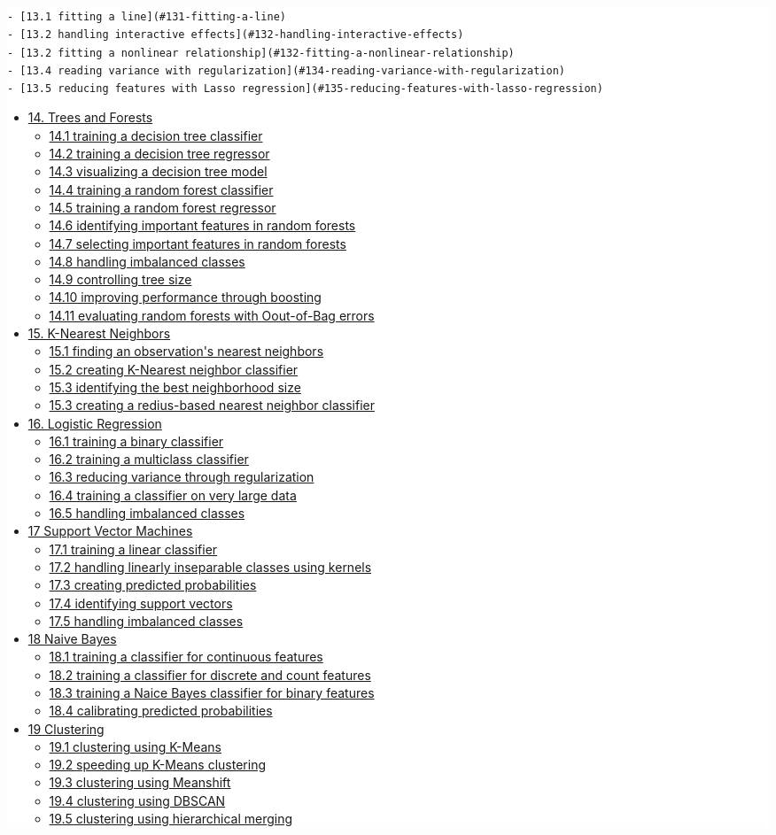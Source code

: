     - [13.1 fitting a line](#131-fitting-a-line)
    - [13.2 handling interactive effects](#132-handling-interactive-effects)
    - [13.2 fitting a nonlinear relationship](#132-fitting-a-nonlinear-relationship)
    - [13.4 reading variance with regularization](#134-reading-variance-with-regularization)
    - [13.5 reducing features with Lasso regression](#135-reducing-features-with-lasso-regression)
  - [14. Trees and Forests](#14-trees-and-forests)
    - [14.1 training a decision tree classifier](#141-training-a-decision-tree-classifier)
    - [14.2 training a decision tree regressor](#142-training-a-decision-tree-regressor)
    - [14.3 visualizing a decision tree model](#143-visualizing-a-decision-tree-model)
    - [14.4 training a random forest classifier](#144-training-a-random-forest-classifier)
    - [14.5 training a random forest regressor](#145-training-a-random-forest-regressor)
    - [14.6 identifying important features in random forests](#146-identifying-important-features-in-random-forests)
    - [14.7 selecting important features in random forests](#147-selecting-important-features-in-random-forests)
    - [14.8 handling imbalanced classes](#148-handling-imbalanced-classes)
    - [14.9 controlling tree size](#149-controlling-tree-size)
    - [14.10 improving performance through boosting](#1410-improving-performance-through-boosting)
    - [14.11 evaluating random forests with Oout-of-Bag errors](#1411-evaluating-random-forests-with-oout-of-bag-errors)
  - [15. K-Nearest Neighbors](#15-k-nearest-neighbors)
    - [15.1 finding an observation's nearest neighbors](#151-finding-an-observations-nearest-neighbors)
    - [15.2 creating K-Nearest neighbor classifier](#152-creating-k-nearest-neighbor-classifier)
    - [15.3 identifying the best neighborhood size](#153-identifying-the-best-neighborhood-size)
    - [15.3 creating a redius-based nearest neighbor classifier](#153-creating-a-redius-based-nearest-neighbor-classifier)
  - [16. Logistic Regression](#16-logistic-regression)
    - [16.1 training a binary classifier](#161-training-a-binary-classifier)
    - [16.2 training a multiclass classifier](#162-training-a-multiclass-classifier)
    - [16.3 reducing variance through regularization](#163-reducing-variance-through-regularization)
    - [16.4 training a classifier on very large data](#164-training-a-classifier-on-very-large-data)
    - [16.5 handling imbalanced classes](#165-handling-imbalanced-classes)
  - [17 Support Vector Machines](#17-support-vector-machines)
    - [17.1 training a linear classifier](#171-training-a-linear-classifier)
    - [17.2 handling linearly inseparable classes using kernels](#172-handling-linearly-inseparable-classes-using-kernels)
    - [17.3 creating predicted probabilities](#173-creating-predicted-probabilities)
    - [17.4 identifying support vectors](#174-identifying-support-vectors)
    - [17.5 handling imbalanced classes](#175-handling-imbalanced-classes)
  - [18 Naive Bayes](#18-naive-bayes)
    - [18.1 training a classifier for continuous features](#181-training-a-classifier-for-continuous-features)
    - [18.2 training a classifier for discrete and count features](#182-training-a-classifier-for-discrete-and-count-features)
    - [18.3 training a Naice Bayes classifier for binary features](#183-training-a-naice-bayes-classifier-for-binary-features)
    - [18.4 calibrating predicted probabilities](#184-calibrating-predicted-probabilities)
  - [19 Clustering](#19-clustering)
    - [19.1 clustering using K-Means](#191-clustering-using-k-means)
    - [19.2 speeding up K-Means clustering](#192-speeding-up-k-means-clustering)
    - [19.3 clustering using Meanshift](#193-clustering-using-meanshift)
    - [19.4 clustering using DBSCAN](#194-clustering-using-dbscan)
    - [19.5 clustering using hierarchical merging](#195-clustering-using-hierarchical-merging)

